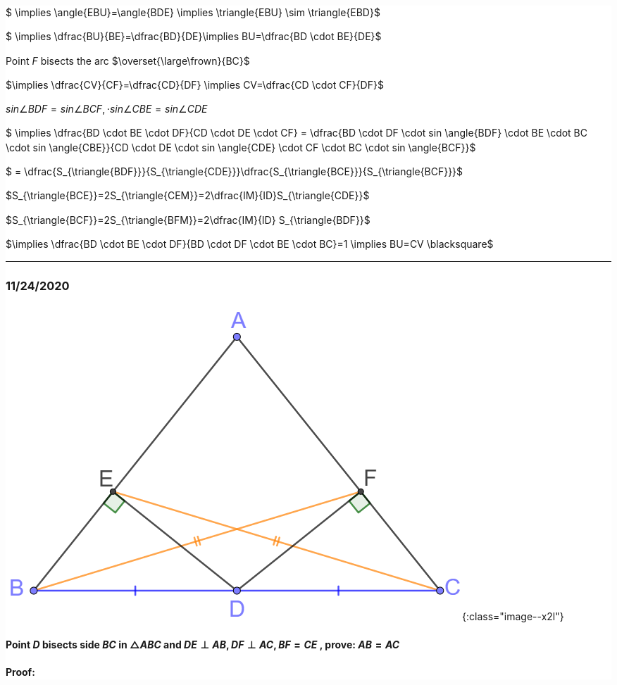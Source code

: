 $ \implies \angle{EBU}=\angle{BDE} \implies \triangle{EBU} \sim \triangle{EBD}$

$ \implies \dfrac{BU}{BE}=\dfrac{BD}{DE}\implies BU=\dfrac{BD \cdot BE}{DE}$

Point $F$ bisects the arc  $\overset{\large\frown}{BC}$

$\implies \dfrac{CV}{CF}=\dfrac{CD}{DF} \implies CV=\dfrac{CD \cdot CF}{DF}$

$sin \angle{BDF} = sin \angle{BCF}, \cdot sin \angle{CBE} = sin \angle{CDE}$

$  \implies \dfrac{BD \cdot BE \cdot DF}{CD \cdot DE \cdot CF} = \dfrac{BD \cdot DF \cdot sin \angle{BDF} \cdot BE \cdot BC \cdot sin \angle{CBE}}{CD \cdot DE \cdot sin \angle{CDE} \cdot CF \cdot BC \cdot sin \angle{BCF}}$

$ = \dfrac{S_{\triangle{BDF}}}{S_{\triangle{CDE}}}\dfrac{S_{\triangle{BCE}}}{S_{\triangle{BCF}}}$

$S_{\triangle{BCE}}=2S_{\triangle{CEM}}=2\dfrac{IM}{ID}S_{\triangle{CDE}}$

$S_{\triangle{BCF}}=2S_{\triangle{BFM}}=2\dfrac{IM}{ID} S_{\triangle{BDF}}$

$\implies \dfrac{BD \cdot BE \cdot DF}{BD \cdot DF \cdot BE \cdot BC}=1 \implies BU=CV \blacksquare$

---

### 11/24/2020

![image-20201124223551777](/assets/images/2020-11/image-20201124223551777.png){:class="image--x2l"}

#### Point $D$ bisects side $BC$ in $\triangle{ABC}$ and $DE \perp  AB, DF \perp AC, BF=CE$ , prove: $AB=AC$

**Proof:**
